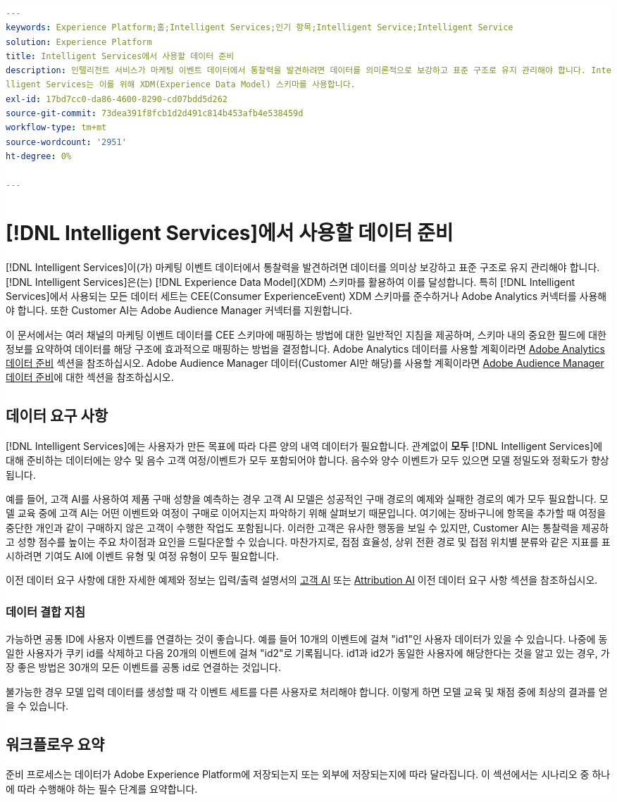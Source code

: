 ```yaml
---
keywords: Experience Platform;홈;Intelligent Services;인기 항목;Intelligent Service;Intelligent Service
solution: Experience Platform
title: Intelligent Services에서 사용할 데이터 준비
description: 인텔리전트 서비스가 마케팅 이벤트 데이터에서 통찰력을 발견하려면 데이터를 의미론적으로 보강하고 표준 구조로 유지 관리해야 합니다. Intelligent Services는 이를 위해 XDM(Experience Data Model) 스키마를 사용합니다.
exl-id: 17bd7cc0-da86-4600-8290-cd07bdd5d262
source-git-commit: 73dea391f8fcb1d2d491c814b453afb4e538459d
workflow-type: tm+mt
source-wordcount: '2951'
ht-degree: 0%

---
```


# [!DNL Intelligent Services]에서 사용할 데이터 준비

[!DNL Intelligent Services]이(가) 마케팅 이벤트 데이터에서 통찰력을 발견하려면 데이터를 의미상 보강하고 표준 구조로 유지 관리해야 합니다. [!DNL Intelligent Services]은(는) [!DNL Experience Data Model]&#x200B;(XDM) 스키마를 활용하여 이를 달성합니다. 특히 [!DNL Intelligent Services]에서 사용되는 모든 데이터 세트는 CEE(Consumer ExperienceEvent) XDM 스키마를 준수하거나 Adobe Analytics 커넥터를 사용해야 합니다. 또한 Customer AI는 Adobe Audience Manager 커넥터를 지원합니다.

이 문서에서는 여러 채널의 마케팅 이벤트 데이터를 CEE 스키마에 매핑하는 방법에 대한 일반적인 지침을 제공하며, 스키마 내의 중요한 필드에 대한 정보를 요약하여 데이터를 해당 구조에 효과적으로 매핑하는 방법을 결정합니다. Adobe Analytics 데이터를 사용할 계획이라면 [Adobe Analytics 데이터 준비](#analytics-data) 섹션을 참조하십시오. Adobe Audience Manager 데이터(Customer AI만 해당)를 사용할 계획이라면 [Adobe Audience Manager 데이터 준비](#AAM-data)에 대한 섹션을 참조하십시오.

## 데이터 요구 사항

[!DNL Intelligent Services]에는 사용자가 만든 목표에 따라 다른 양의 내역 데이터가 필요합니다. 관계없이 **모두** [!DNL Intelligent Services]에 대해 준비하는 데이터에는 양수 및 음수 고객 여정/이벤트가 모두 포함되어야 합니다. 음수와 양수 이벤트가 모두 있으면 모델 정밀도와 정확도가 향상됩니다.

예를 들어, 고객 AI를 사용하여 제품 구매 성향을 예측하는 경우 고객 AI 모델은 성공적인 구매 경로의 예제와 실패한 경로의 예가 모두 필요합니다. 모델 교육 중에 고객 AI는 어떤 이벤트와 여정이 구매로 이어지는지 파악하기 위해 살펴보기 때문입니다. 여기에는 장바구니에 항목을 추가할 때 여정을 중단한 개인과 같이 구매하지 않은 고객이 수행한 작업도 포함됩니다. 이러한 고객은 유사한 행동을 보일 수 있지만, Customer AI는 통찰력을 제공하고 성향 점수를 높이는 주요 차이점과 요인을 드릴다운할 수 있습니다. 마찬가지로, 접점 효율성, 상위 전환 경로 및 접점 위치별 분류와 같은 지표를 표시하려면 기여도 AI에 이벤트 유형 및 여정 유형이 모두 필요합니다.

이전 데이터 요구 사항에 대한 자세한 예제와 정보는 입력/출력 설명서의 [고객 AI](./customer-ai/data-requirements.md#data-requirements) 또는 [Attribution AI](./attribution-ai/input-output.md#data-requirements) 이전 데이터 요구 사항 섹션을 참조하십시오.

### 데이터 결합 지침

가능하면 공통 ID에 사용자 이벤트를 연결하는 것이 좋습니다. 예를 들어 10개의 이벤트에 걸쳐 &quot;id1&quot;인 사용자 데이터가 있을 수 있습니다. 나중에 동일한 사용자가 쿠키 id를 삭제하고 다음 20개의 이벤트에 걸쳐 &quot;id2&quot;로 기록됩니다. id1과 id2가 동일한 사용자에 해당한다는 것을 알고 있는 경우, 가장 좋은 방법은 30개의 모든 이벤트를 공통 id로 연결하는 것입니다.

불가능한 경우 모델 입력 데이터를 생성할 때 각 이벤트 세트를 다른 사용자로 처리해야 합니다. 이렇게 하면 모델 교육 및 채점 중에 최상의 결과를 얻을 수 있습니다.

## 워크플로우 요약

준비 프로세스는 데이터가 Adobe Experience Platform에 저장되는지 또는 외부에 저장되는지에 따라 달라집니다. 이 섹션에서는 시나리오 중 하나에 따라 수행해야 하는 필수 단계를 요약합니다.
